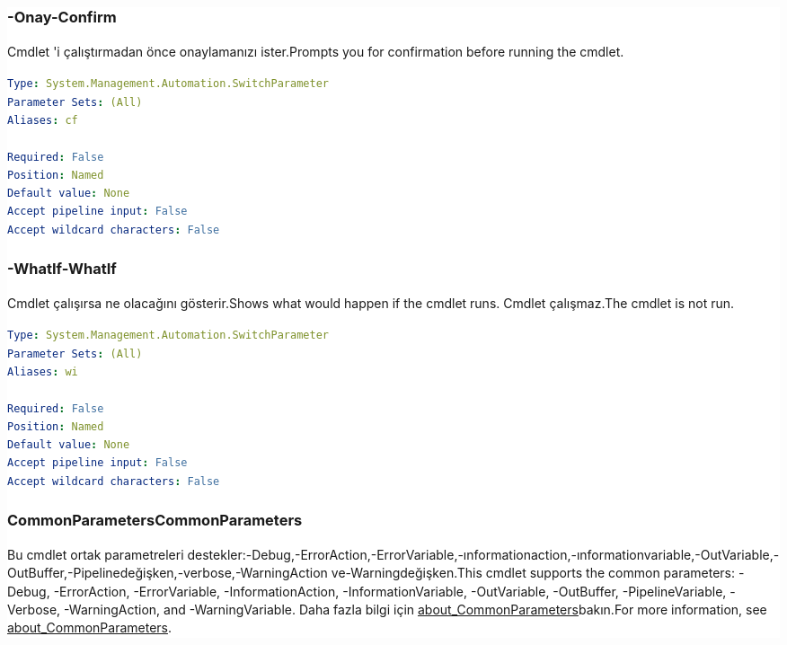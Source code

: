 ### <span data-ttu-id="70afb-130">-Onay</span><span class="sxs-lookup"><span data-stu-id="70afb-130">-Confirm</span></span>
<span data-ttu-id="70afb-131">Cmdlet 'i çalıştırmadan önce onaylamanızı ister.</span><span class="sxs-lookup"><span data-stu-id="70afb-131">Prompts you for confirmation before running the cmdlet.</span></span>

```yaml
Type: System.Management.Automation.SwitchParameter
Parameter Sets: (All)
Aliases: cf

Required: False
Position: Named
Default value: None
Accept pipeline input: False
Accept wildcard characters: False
```

### <span data-ttu-id="70afb-132">-WhatIf</span><span class="sxs-lookup"><span data-stu-id="70afb-132">-WhatIf</span></span>
<span data-ttu-id="70afb-133">Cmdlet çalışırsa ne olacağını gösterir.</span><span class="sxs-lookup"><span data-stu-id="70afb-133">Shows what would happen if the cmdlet runs.</span></span> <span data-ttu-id="70afb-134">Cmdlet çalışmaz.</span><span class="sxs-lookup"><span data-stu-id="70afb-134">The cmdlet is not run.</span></span>

```yaml
Type: System.Management.Automation.SwitchParameter
Parameter Sets: (All)
Aliases: wi

Required: False
Position: Named
Default value: None
Accept pipeline input: False
Accept wildcard characters: False
```

### <span data-ttu-id="70afb-135">CommonParameters</span><span class="sxs-lookup"><span data-stu-id="70afb-135">CommonParameters</span></span>
<span data-ttu-id="70afb-136">Bu cmdlet ortak parametreleri destekler:-Debug,-ErrorAction,-ErrorVariable,-ınformationaction,-ınformationvariable,-OutVariable,-OutBuffer,-Pipelinedeğişken,-verbose,-WarningAction ve-Warningdeğişken.</span><span class="sxs-lookup"><span data-stu-id="70afb-136">This cmdlet supports the common parameters: -Debug, -ErrorAction, -ErrorVariable, -InformationAction, -InformationVariable, -OutVariable, -OutBuffer, -PipelineVariable, -Verbose, -WarningAction, and -WarningVariable.</span></span> <span data-ttu-id="70afb-137">Daha fazla bilgi için [about_CommonParameters](http://go.microsoft.com/fwlink/?LinkID=113216)bakın.</span><span class="sxs-lookup"><span data-stu-id="70afb-137">For more information, see [about_CommonParameters](http://go.microsoft.com/fwlink/?LinkID=113216).</span></span>
